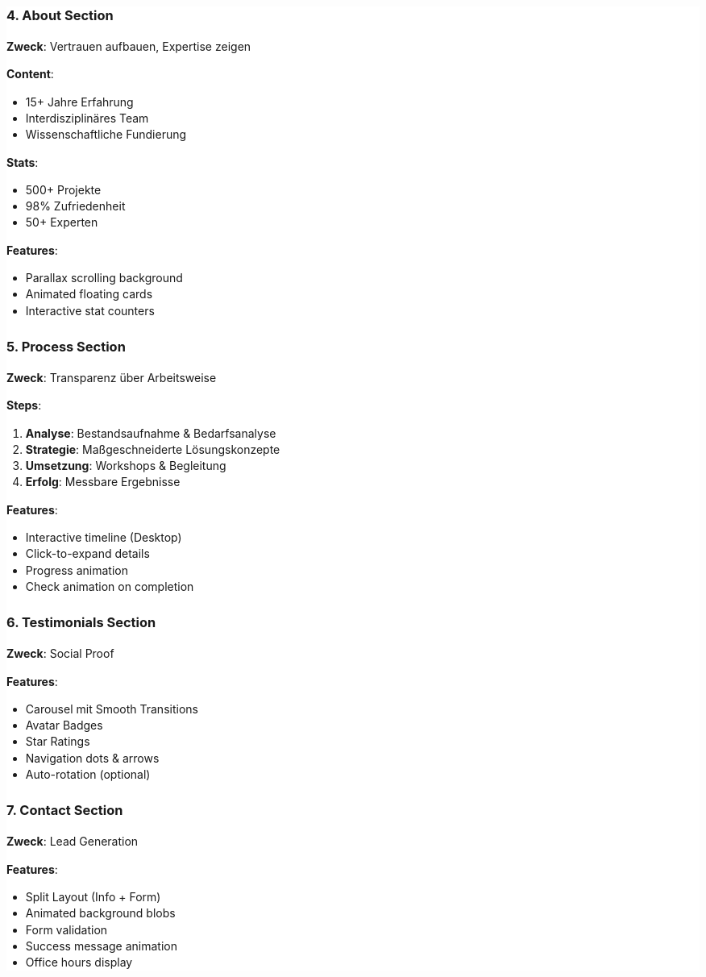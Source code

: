 ### 4. About Section
**Zweck**: Vertrauen aufbauen, Expertise zeigen

**Content**:
- 15+ Jahre Erfahrung
- Interdisziplinäres Team
- Wissenschaftliche Fundierung

**Stats**:
- 500+ Projekte
- 98% Zufriedenheit
- 50+ Experten

**Features**:
- Parallax scrolling background
- Animated floating cards
- Interactive stat counters

### 5. Process Section
**Zweck**: Transparenz über Arbeitsweise

**Steps**:
1. **Analyse**: Bestandsaufnahme & Bedarfsanalyse
2. **Strategie**: Maßgeschneiderte Lösungskonzepte
3. **Umsetzung**: Workshops & Begleitung
4. **Erfolg**: Messbare Ergebnisse

**Features**:
- Interactive timeline (Desktop)
- Click-to-expand details
- Progress animation
- Check animation on completion

### 6. Testimonials Section
**Zweck**: Social Proof

**Features**:
- Carousel mit Smooth Transitions
- Avatar Badges
- Star Ratings
- Navigation dots & arrows
- Auto-rotation (optional)

### 7. Contact Section
**Zweck**: Lead Generation

**Features**:
- Split Layout (Info + Form)
- Animated background blobs
- Form validation
- Success message animation
- Office hours display
